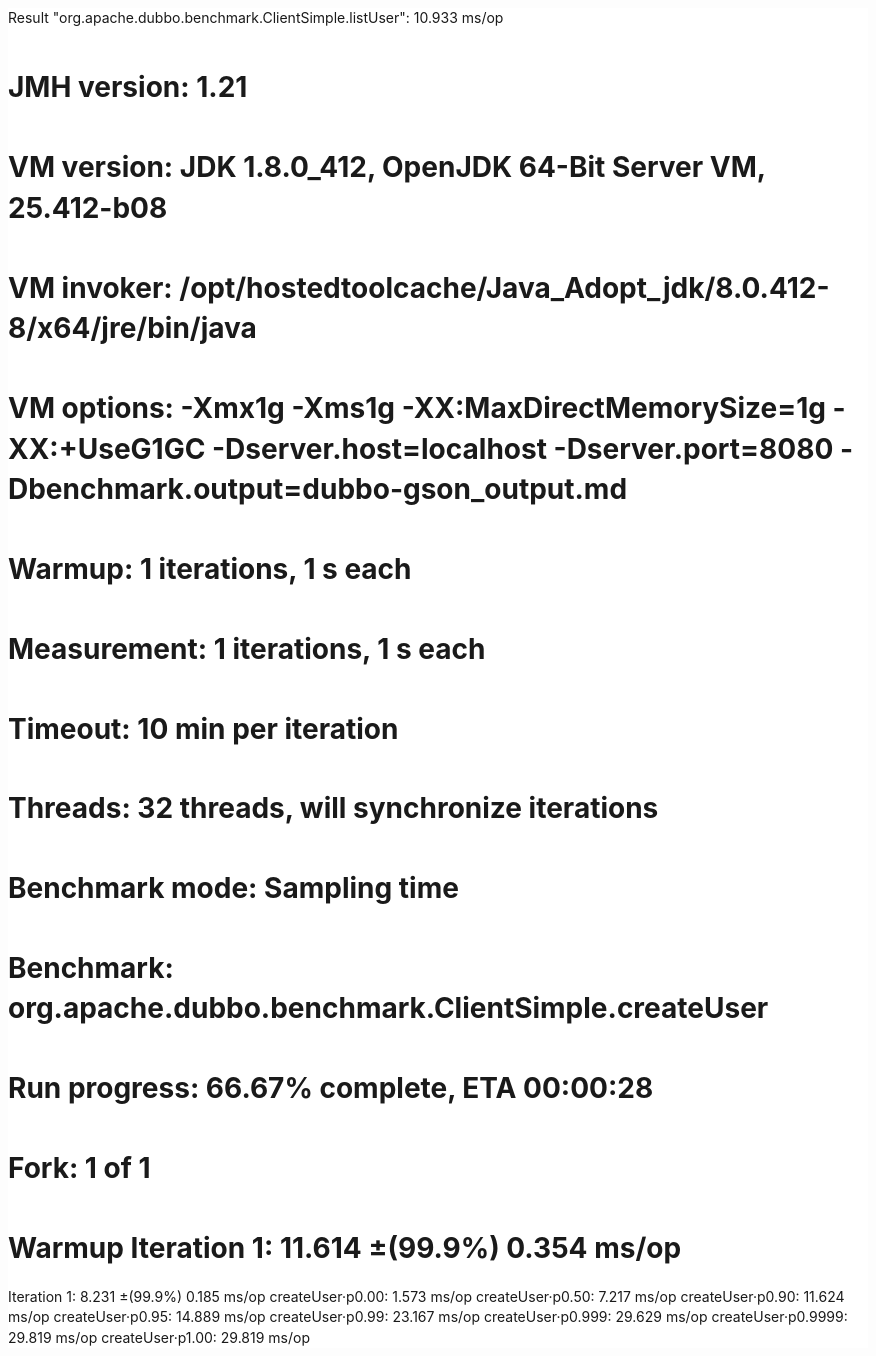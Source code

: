 
Result "org.apache.dubbo.benchmark.ClientSimple.listUser":
  10.933 ms/op


# JMH version: 1.21
# VM version: JDK 1.8.0_412, OpenJDK 64-Bit Server VM, 25.412-b08
# VM invoker: /opt/hostedtoolcache/Java_Adopt_jdk/8.0.412-8/x64/jre/bin/java
# VM options: -Xmx1g -Xms1g -XX:MaxDirectMemorySize=1g -XX:+UseG1GC -Dserver.host=localhost -Dserver.port=8080 -Dbenchmark.output=dubbo-gson_output.md
# Warmup: 1 iterations, 1 s each
# Measurement: 1 iterations, 1 s each
# Timeout: 10 min per iteration
# Threads: 32 threads, will synchronize iterations
# Benchmark mode: Sampling time
# Benchmark: org.apache.dubbo.benchmark.ClientSimple.createUser

# Run progress: 66.67% complete, ETA 00:00:28
# Fork: 1 of 1
# Warmup Iteration   1: 11.614 ±(99.9%) 0.354 ms/op
Iteration   1: 8.231 ±(99.9%) 0.185 ms/op
                 createUser·p0.00:   1.573 ms/op
                 createUser·p0.50:   7.217 ms/op
                 createUser·p0.90:   11.624 ms/op
                 createUser·p0.95:   14.889 ms/op
                 createUser·p0.99:   23.167 ms/op
                 createUser·p0.999:  29.629 ms/op
                 createUser·p0.9999: 29.819 ms/op
                 createUser·p1.00:   29.819 ms/op
